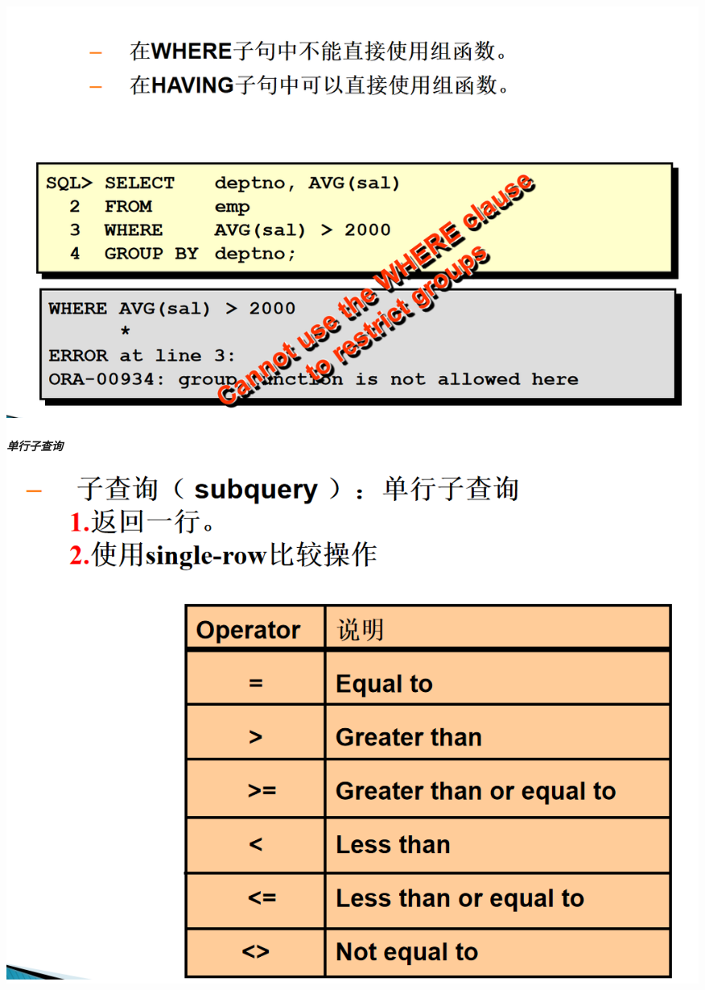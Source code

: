 ![image-20230213195233429](Oracle复习.assets/image-20230213195233429.png)

##### 单行子查询

![image-20230213195436190](Oracle复习.assets/image-20230213195436190.png)
